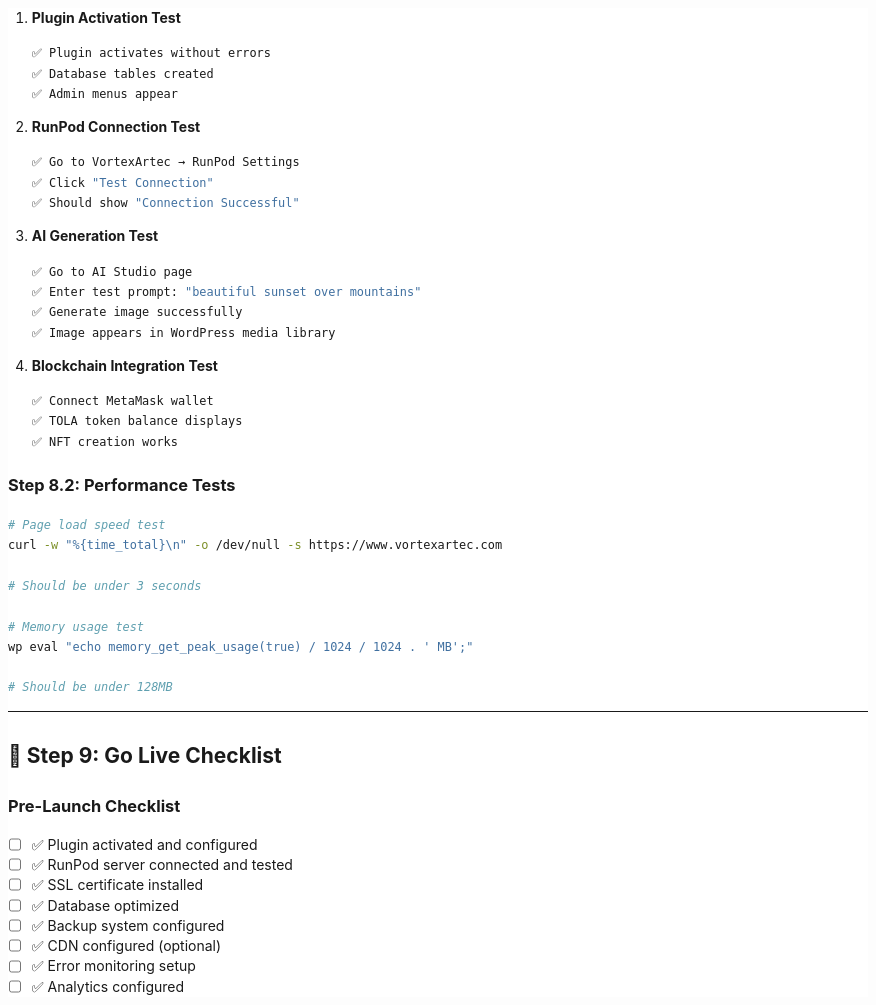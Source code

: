 1. **Plugin Activation Test**
   ```bash
   ✅ Plugin activates without errors
   ✅ Database tables created
   ✅ Admin menus appear
   ```

2. **RunPod Connection Test**
   ```bash
   ✅ Go to VortexArtec → RunPod Settings
   ✅ Click "Test Connection"
   ✅ Should show "Connection Successful"
   ```

3. **AI Generation Test**
   ```bash
   ✅ Go to AI Studio page
   ✅ Enter test prompt: "beautiful sunset over mountains"
   ✅ Generate image successfully
   ✅ Image appears in WordPress media library
   ```

4. **Blockchain Integration Test**
   ```bash
   ✅ Connect MetaMask wallet
   ✅ TOLA token balance displays
   ✅ NFT creation works
   ```

### **Step 8.2: Performance Tests**
```bash
# Page load speed test
curl -w "%{time_total}\n" -o /dev/null -s https://www.vortexartec.com

# Should be under 3 seconds

# Memory usage test
wp eval "echo memory_get_peak_usage(true) / 1024 / 1024 . ' MB';"

# Should be under 128MB
```

---

## 🚀 **Step 9: Go Live Checklist**

### **Pre-Launch Checklist**
- [ ] ✅ Plugin activated and configured
- [ ] ✅ RunPod server connected and tested
- [ ] ✅ SSL certificate installed
- [ ] ✅ Database optimized
- [ ] ✅ Backup system configured
- [ ] ✅ CDN configured (optional)
- [ ] ✅ Error monitoring setup
- [ ] ✅ Analytics configured
